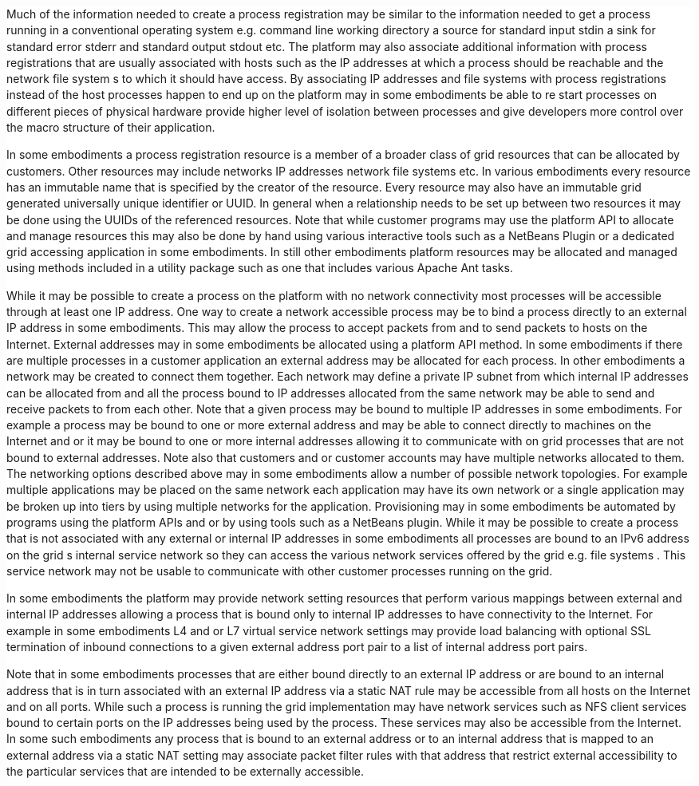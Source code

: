 Much of the information needed to create a process registration may be similar to the information needed to get a process running in a conventional operating system e.g. command line working directory a source for standard input stdin a sink for standard error stderr and standard output stdout etc. The platform may also associate additional information with process registrations that are usually associated with hosts such as the IP addresses at which a process should be reachable and the network file system s to which it should have access. By associating IP addresses and file systems with process registrations instead of the host processes happen to end up on the platform may in some embodiments be able to re start processes on different pieces of physical hardware provide higher level of isolation between processes and give developers more control over the macro structure of their application.

In some embodiments a process registration resource is a member of a broader class of grid resources that can be allocated by customers. Other resources may include networks IP addresses network file systems etc. In various embodiments every resource has an immutable name that is specified by the creator of the resource. Every resource may also have an immutable grid generated universally unique identifier or UUID. In general when a relationship needs to be set up between two resources it may be done using the UUIDs of the referenced resources. Note that while customer programs may use the platform API to allocate and manage resources this may also be done by hand using various interactive tools such as a NetBeans Plugin or a dedicated grid accessing application in some embodiments. In still other embodiments platform resources may be allocated and managed using methods included in a utility package such as one that includes various Apache Ant tasks.

While it may be possible to create a process on the platform with no network connectivity most processes will be accessible through at least one IP address. One way to create a network accessible process may be to bind a process directly to an external IP address in some embodiments. This may allow the process to accept packets from and to send packets to hosts on the Internet. External addresses may in some embodiments be allocated using a platform API method. In some embodiments if there are multiple processes in a customer application an external address may be allocated for each process. In other embodiments a network may be created to connect them together. Each network may define a private IP subnet from which internal IP addresses can be allocated from and all the process bound to IP addresses allocated from the same network may be able to send and receive packets to from each other. Note that a given process may be bound to multiple IP addresses in some embodiments. For example a process may be bound to one or more external address and may be able to connect directly to machines on the Internet and or it may be bound to one or more internal addresses allowing it to communicate with on grid processes that are not bound to external addresses. Note also that customers and or customer accounts may have multiple networks allocated to them. The networking options described above may in some embodiments allow a number of possible network topologies. For example multiple applications may be placed on the same network each application may have its own network or a single application may be broken up into tiers by using multiple networks for the application. Provisioning may in some embodiments be automated by programs using the platform APIs and or by using tools such as a NetBeans plugin. While it may be possible to create a process that is not associated with any external or internal IP addresses in some embodiments all processes are bound to an IPv6 address on the grid s internal service network so they can access the various network services offered by the grid e.g. file systems . This service network may not be usable to communicate with other customer processes running on the grid.

In some embodiments the platform may provide network setting resources that perform various mappings between external and internal IP addresses allowing a process that is bound only to internal IP addresses to have connectivity to the Internet. For example in some embodiments L4 and or L7 virtual service network settings may provide load balancing with optional SSL termination of inbound connections to a given external address port pair to a list of internal address port pairs.

Note that in some embodiments processes that are either bound directly to an external IP address or are bound to an internal address that is in turn associated with an external IP address via a static NAT rule may be accessible from all hosts on the Internet and on all ports. While such a process is running the grid implementation may have network services such as NFS client services bound to certain ports on the IP addresses being used by the process. These services may also be accessible from the Internet. In some such embodiments any process that is bound to an external address or to an internal address that is mapped to an external address via a static NAT setting may associate packet filter rules with that address that restrict external accessibility to the particular services that are intended to be externally accessible.
